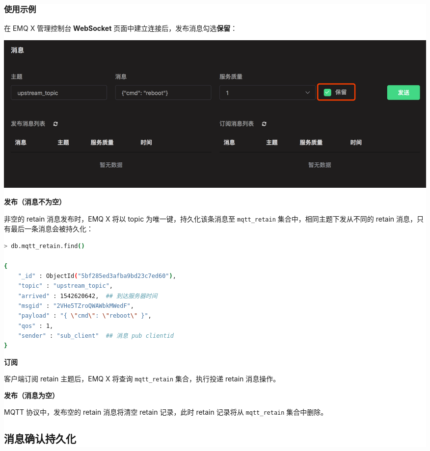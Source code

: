 

### 使用示例

在 EMQ X 管理控制台 **WebSocket** 页面中建立连接后，发布消息勾选**保留**：

![image-20181119111926675](../assets/image-20181119111926675.png)



**发布（消息不为空）**

非空的 retain 消息发布时，EMQ X 将以 topic 为唯一键，持久化该条消息至 `mqtt_retain` 集合中，相同主题下发从不同的 retain 消息，只有最后一条消息会被持久化：

```bash
> db.mqtt_retain.find()

{ 
    "_id" : ObjectId("5bf285ed3afba9bd23c7ed60"), 
    "topic" : "upstream_topic", 
    "arrived" : 1542620642,  ## 到达服务器时间
    "msgid" : "2VHe5TZroQWAWbkMWedF", 
    "payload" : "{ \"cmd\": \"reboot\" }", 
    "qos" : 1, 
    "sender" : "sub_client"  ## 消息 pub clientid
}
```



**订阅**

客户端订阅 retain 主题后，EMQ X 将查询 `mqtt_retain` 集合，执行投递 retain 消息操作。



**发布（消息为空）**

MQTT 协议中，发布空的 retain 消息将清空 retain 记录，此时 retain 记录将从 `mqtt_retain` 集合中删除。





## 消息确认持久化
